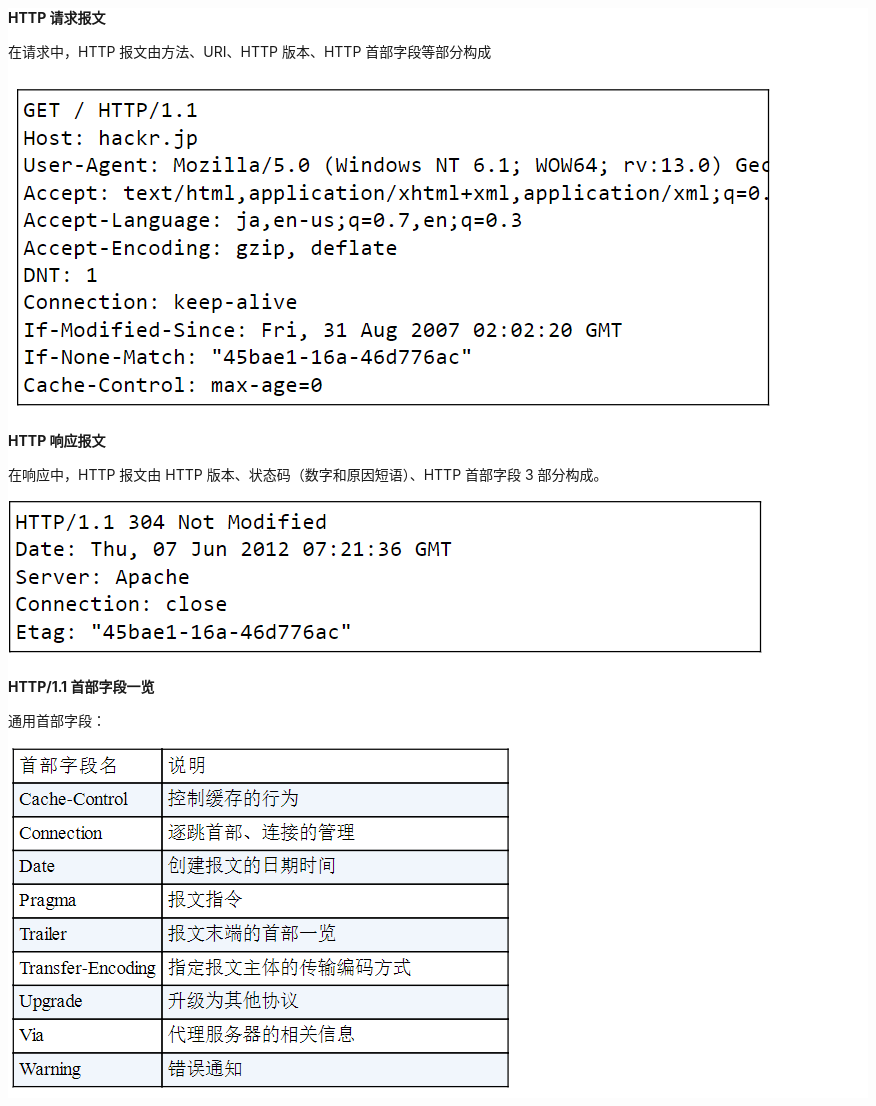 **HTTP 请求报文**

在请求中，HTTP 报文由方法、URI、HTTP 版本、HTTP 首部字段等部分构成

![](readme.assets/20190819155327.png)

**HTTP 响应报文**

在响应中，HTTP 报文由 HTTP 版本、状态码（数字和原因短语）、HTTP 首部字段 3 部分构成。

![](readme.assets/20190819155514.png)

**HTTP/1.1 首部字段一览**

通用首部字段：

![](readme.assets/20190819160353.png)
